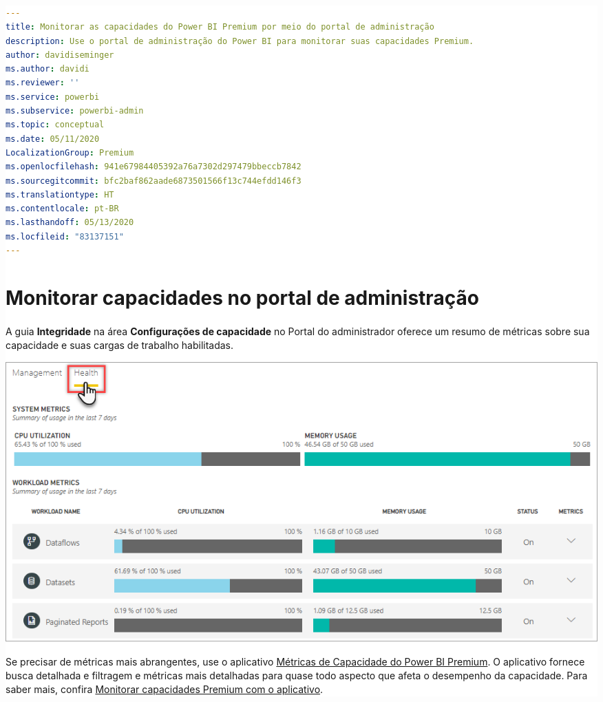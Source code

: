 ```yaml
---
title: Monitorar as capacidades do Power BI Premium por meio do portal de administração
description: Use o portal de administração do Power BI para monitorar suas capacidades Premium.
author: davidiseminger
ms.author: davidi
ms.reviewer: ''
ms.service: powerbi
ms.subservice: powerbi-admin
ms.topic: conceptual
ms.date: 05/11/2020
LocalizationGroup: Premium
ms.openlocfilehash: 941e67984405392a76a7302d297479bbeccb7842
ms.sourcegitcommit: bfc2baf862aade6873501566f13c744efdd146f3
ms.translationtype: HT
ms.contentlocale: pt-BR
ms.lasthandoff: 05/13/2020
ms.locfileid: "83137151"
---
```

# <a name="monitor-capacities-in-the-admin-portal"></a>Monitorar capacidades no portal de administração

A guia **Integridade** na área **Configurações de capacidade** no Portal do administrador oferece um resumo de métricas sobre sua capacidade e suas cargas de trabalho habilitadas.  

![Guia Integridade da capacidade no portal](media/service-admin-premium-monitor-portal/admin-portal-health.png)

Se precisar de métricas mais abrangentes, use o aplicativo [Métricas de Capacidade do Power BI Premium](service-admin-premium-monitor-capacity.md). O aplicativo fornece busca detalhada e filtragem e métricas mais detalhadas para quase todo aspecto que afeta o desempenho da capacidade. Para saber mais, confira [Monitorar capacidades Premium com o aplicativo](service-admin-premium-monitor-capacity.md).
